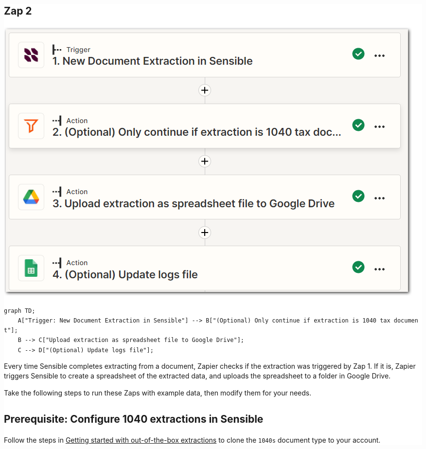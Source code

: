 Zap 2
---

![Click to enlarge](https://raw.githubusercontent.com/sensible-hq/sensible-docs/main/readme-sync/assets/v0/images/final/zapier_action_2.png)

```
graph TD;
    A["Trigger: New Document Extraction in Sensible"] --> B["(Optional) Only continue if extraction is 1040 tax document"];
    B --> C["Upload extraction as spreadsheet file to Google Drive"];
    C --> D["(Optional) Update logs file"];

```



Every time Sensible completes extracting from a document, Zapier checks if the extraction was triggered by Zap 1. If it is, Zapier triggers Sensible to create a spreadsheet of the extracted data, and uploads the spreadsheet to a folder in Google Drive.

Take the following steps to run these Zaps with example data, then modify them for your needs.

Prerequisite: Configure 1040 extractions in Sensible
----

Follow the steps in [Getting started with out-of-the-box extractions](doc:library-quickstart) to clone the `1040s`  document type to your account. 
